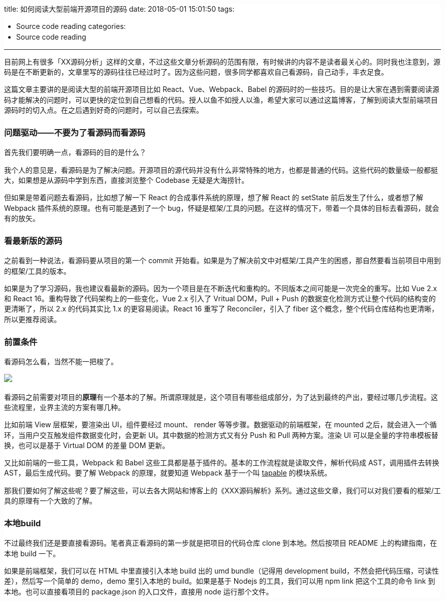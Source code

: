 title: 如何阅读大型前端开源项目的源码
date: 2018-05-01 15:01:50
tags: 
- Source code reading
categories: 
- Source code reading
---

目前网上有很多「XX源码分析」这样的文章，不过这些文章分析源码的范围有限，有时候讲的内容不是读者最关心的。同时我也注意到，源码是在不断更新的，文章里写的源码往往已经过时了。因为这些问题，很多同学都喜欢自己看源码，自己动手，丰衣足食。

这篇文章主要讲的是阅读大型的前端开源项目比如 React、Vue、Webpack、Babel 的源码时的一些技巧。目的是让大家在遇到需要阅读源码才能解决的问题时，可以更快的定位到自己想看的代码。授人以鱼不如授人以渔，希望大家可以通过这篇博客，了解到阅读大型前端项目源码时的切入点。在之后遇到好奇的问题时，可以自己去探索。



### 问题驱动——不要为了看源码而看源码

首先我们要明确一点，看源码的目的是什么？

我个人的意见是，看源码是为了解决问题。开源项目的源代码并没有什么非常特殊的地方，也都是普通的代码。这些代码的数量级一般都挺大，如果想是从源码中学到东西，直接浏览整个 Codebase 无疑是大海捞针。

但如果是带着问题去看源码，比如想了解一下 React 的合成事件系统的原理，想了解 React 的 setState 前后发生了什么，或者想了解 Webpack 插件系统的原理。也有可能是遇到了一个 bug，怀疑是框架/工具的问题。在这样的情况下，带着一个具体的目标去看源码，就会有的放矢。

### 看最新版的源码

之前看到一种说法，看源码要从项目的第一个 commit 开始看。如果是为了解决前文中对框架/工具产生的困惑，那自然要看当前项目中用到的框架/工具的版本。

如果是为了学习源码，我也建议看最新的源码。因为一个项目是在不断迭代和重构的。不同版本之间可能是一次完全的重写。比如 Vue 2.x 和 React 16。重构导致了代码架构上的一些变化，Vue 2.x 引入了 Vritual DOM，Pull + Push 的数据变化检测方式让整个代码的结构变的更清晰了，所以 2.x 的代码其实比 1.x 的更容易阅读。React 16 重写了 Reconciler，引入了 fiber 这个概念，整个代码仓库结构也更清晰，所以更推荐阅读。

### 前置条件

看源码怎么看，当然不能一把梭了。

![](https://raw.githubusercontent.com/zxc0328/for-picgo/master/64c45edcgy1fqw0buj08wj20go0aztie.jpg)

看源码之前需要对项目的**原理**有一个基本的了解。所谓原理就是，这个项目有哪些组成部分，为了达到最终的产出，要经过哪几步流程。这些流程里，业界主流的方案有哪几种。

比如前端 View 层框架，要渲染出 UI，组件要经过 mount、 render 等等步骤。数据驱动的前端框架，在 mounted 之后，就会进入一个循环，当用户交互触发组件数据变化时，会更新 UI。其中数据的检测方式又有分 Push 和 Pull 两种方案。渲染 UI 可以是全量的字符串模板替换，也可以是基于 Virtual DOM 的差量 DOM 更新。


又比如前端的一些工具，Webpack 和 Babel 这些工具都是基于插件的。基本的工作流程就是读取文件，解析代码成 AST，调用插件去转换 AST，最后生成代码。要了解 Webpack 的原理，就要知道 Webpack 基于一个叫 [tapable](https://github.com/webpack/tapable) 的模块系统。

那我们要如何了解这些呢？要了解这些，可以去各大网站和博客上的《XXX源码解析》系列。通过这些文章，我们可以对我们要看的框架/工具的原理有一个大致的了解。

### 本地build

不过最终我们还是要直接看源码。笔者真正看源码的第一步就是把项目的代码仓库 clone 到本地。然后按项目 README 上的构建指南，在本地 build 一下。

如果是前端框架，我们可以在 HTML 中里直接引入本地 build 出的 umd bundle（记得用 development build，不然会把代码压缩，可读性差），然后写一个简单的 demo，demo 里引入本地的 build。如果是基于 Nodejs 的工具，我们可以用 npm link 把这个工具的命令 link 到本地。也可以直接看项目的 package.json 的入口文件，直接用 node 运行那个文件。 
